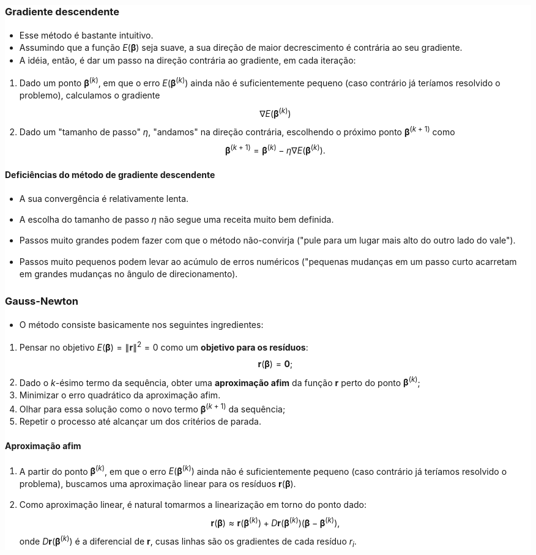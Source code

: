 
### Gradiente descendente

* Esse método é bastante intuitivo.
* Assumindo que a função $E(\boldsymbol\beta)$ seja suave, a sua direção de maior decrescimento é contrária ao seu gradiente.
* A idéia, então, é dar um passo na direção contrária ao gradiente, em cada iteração:

1. Dado um ponto $\boldsymbol{\beta}^{(k)}$, em que o erro $E(\boldsymbol{\beta}^{(k)})$ ainda não é suficientemente pequeno (caso contrário já teríamos resolvido o problemo), calculamos o gradiente
$$ \nabla E(\boldsymbol{\beta}^{(k)})
$$
2. Dado um "tamanho de passo" $\eta$, "andamos" na direção contrária, escolhendo o próximo ponto $\boldsymbol{\beta}^{(k+1)}$ como
$$ \boldsymbol{\beta}^{(k+1)} = \boldsymbol{\beta}^{(k)} - \eta \nabla E(\boldsymbol{\beta}^{(k)}).
$$


#### Deficiências do método de gradiente descendente

* A sua convergência é relativamente lenta.

* A escolha do tamanho de passo $\eta$ não segue uma receita muito bem definida.

* Passos muito grandes podem fazer com que o método não-convirja ("pule para um lugar mais alto do outro lado do vale").

* Passos muito pequenos podem levar ao acúmulo de erros numéricos ("pequenas mudanças em um passo curto acarretam em grandes mudanças no ângulo de direcionamento).


### Gauss-Newton

* O método consiste basicamente nos seguintes ingredientes:

1. Pensar no objetivo $E(\boldsymbol{\beta}) = \|\mathbf{r}\|^2 = 0$ como um **objetivo para os resíduos**:
$$ \mathbf{r}(\boldsymbol{\beta}) = \mathbf{0};
$$
2. Dado o $k$-ésimo termo da sequência, obter uma **aproximação afim** da função $\mathbf{r}$ perto do ponto $\boldsymbol{\beta}^{(k)}$;
3. Minimizar o erro quadrático da aproximação afim.
4. Olhar para essa solução como o novo termo $\boldsymbol{\beta}^{(k+1)}$ da sequência;
5. Repetir o processo até alcançar um dos critérios de parada.


#### Aproximação afim

1. A partir do ponto $\boldsymbol{\beta}^{(k)}$, em que o erro $E(\boldsymbol{\beta}^{(k)})$ ainda não é suficientemente pequeno (caso contrário já teríamos resolvido o problema), buscamos uma aproximação linear para os resíduos $\mathbf{r}(\boldsymbol{\beta})$.

1. Como aproximação linear, é natural tomarmos a linearização em torno do ponto dado:
$$ \mathbf{r}(\boldsymbol{\beta}) \approx \mathbf{r}(\boldsymbol{\beta}^{(k)}) + D\mathbf{r}(\boldsymbol{\beta}^{(k)})(\boldsymbol{\beta} - \boldsymbol{\beta}^{(k)}),
$$
onde $D\mathbf{r}(\boldsymbol{\beta}^{(k)})$ é a diferencial de $\mathbf{r}$, cusas linhas são os gradientes de cada resíduo $r_i$.

